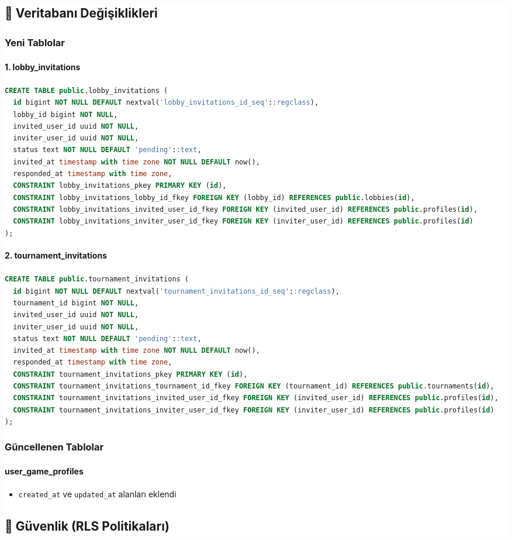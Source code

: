 ## 🔧 Veritabanı Değişiklikleri

### Yeni Tablolar

#### 1. lobby_invitations
```sql
CREATE TABLE public.lobby_invitations (
  id bigint NOT NULL DEFAULT nextval('lobby_invitations_id_seq'::regclass),
  lobby_id bigint NOT NULL,
  invited_user_id uuid NOT NULL,
  inviter_user_id uuid NOT NULL,
  status text NOT NULL DEFAULT 'pending'::text,
  invited_at timestamp with time zone NOT NULL DEFAULT now(),
  responded_at timestamp with time zone,
  CONSTRAINT lobby_invitations_pkey PRIMARY KEY (id),
  CONSTRAINT lobby_invitations_lobby_id_fkey FOREIGN KEY (lobby_id) REFERENCES public.lobbies(id),
  CONSTRAINT lobby_invitations_invited_user_id_fkey FOREIGN KEY (invited_user_id) REFERENCES public.profiles(id),
  CONSTRAINT lobby_invitations_inviter_user_id_fkey FOREIGN KEY (inviter_user_id) REFERENCES public.profiles(id)
);
```

#### 2. tournament_invitations
```sql
CREATE TABLE public.tournament_invitations (
  id bigint NOT NULL DEFAULT nextval('tournament_invitations_id_seq'::regclass),
  tournament_id bigint NOT NULL,
  invited_user_id uuid NOT NULL,
  inviter_user_id uuid NOT NULL,
  status text NOT NULL DEFAULT 'pending'::text,
  invited_at timestamp with time zone NOT NULL DEFAULT now(),
  responded_at timestamp with time zone,
  CONSTRAINT tournament_invitations_pkey PRIMARY KEY (id),
  CONSTRAINT tournament_invitations_tournament_id_fkey FOREIGN KEY (tournament_id) REFERENCES public.tournaments(id),
  CONSTRAINT tournament_invitations_invited_user_id_fkey FOREIGN KEY (invited_user_id) REFERENCES public.profiles(id),
  CONSTRAINT tournament_invitations_inviter_user_id_fkey FOREIGN KEY (inviter_user_id) REFERENCES public.profiles(id)
);
```

### Güncellenen Tablolar

#### user_game_profiles
- `created_at` ve `updated_at` alanları eklendi

## 🔐 Güvenlik (RLS Politikaları)
